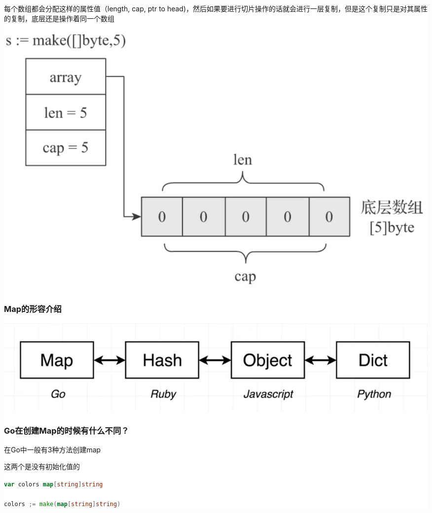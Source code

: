 每个数组都会分配这样的属性值（length, cap, ptr to head)，然后如果要进行切片操作的话就会进行一层复制，但是这个复制只是对其属性的复制，底层还是操作着同一个数组

![image-20220530203334648](./images/image-20220530203334648.webp)

### Map的形容介绍

![image-20220529141826436](./images/image-20220529141826436.webp)

### Go在创建Map的时候有什么不同？

在Go中一般有3种方法创建map

这两个是没有初始化值的

```go
var colors map[string]string

colors ;= make(map[string]string)
```
